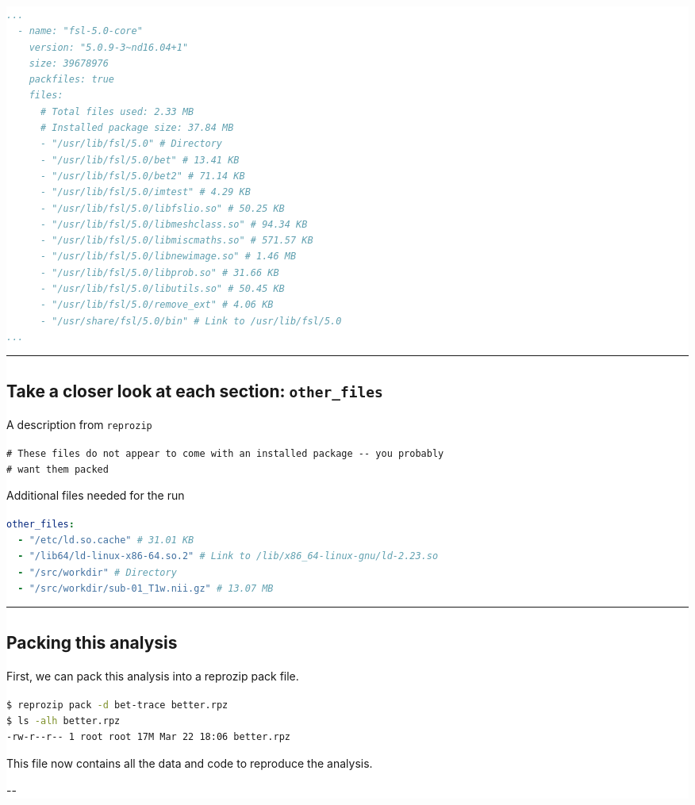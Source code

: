 ```yaml
...
  - name: "fsl-5.0-core"
    version: "5.0.9-3~nd16.04+1"
    size: 39678976
    packfiles: true
    files:
      # Total files used: 2.33 MB
      # Installed package size: 37.84 MB
      - "/usr/lib/fsl/5.0" # Directory
      - "/usr/lib/fsl/5.0/bet" # 13.41 KB
      - "/usr/lib/fsl/5.0/bet2" # 71.14 KB
      - "/usr/lib/fsl/5.0/imtest" # 4.29 KB
      - "/usr/lib/fsl/5.0/libfslio.so" # 50.25 KB
      - "/usr/lib/fsl/5.0/libmeshclass.so" # 94.34 KB
      - "/usr/lib/fsl/5.0/libmiscmaths.so" # 571.57 KB
      - "/usr/lib/fsl/5.0/libnewimage.so" # 1.46 MB
      - "/usr/lib/fsl/5.0/libprob.so" # 31.66 KB
      - "/usr/lib/fsl/5.0/libutils.so" # 50.45 KB
      - "/usr/lib/fsl/5.0/remove_ext" # 4.06 KB
      - "/usr/share/fsl/5.0/bin" # Link to /usr/lib/fsl/5.0
...
```
---
## Take a closer look at each section: `other_files`

A description from `reprozip`
```text
# These files do not appear to come with an installed package -- you probably
# want them packed
```
Additional files needed for the run
```yaml
other_files:
  - "/etc/ld.so.cache" # 31.01 KB
  - "/lib64/ld-linux-x86-64.so.2" # Link to /lib/x86_64-linux-gnu/ld-2.23.so
  - "/src/workdir" # Directory
  - "/src/workdir/sub-01_T1w.nii.gz" # 13.07 MB
```
---
## Packing this analysis

First, we can pack this analysis into a reprozip pack file.
```bash
$ reprozip pack -d bet-trace better.rpz
$ ls -alh better.rpz
-rw-r--r-- 1 root root 17M Mar 22 18:06 better.rpz
```
This file now contains all the data and code to reproduce the analysis.

--
